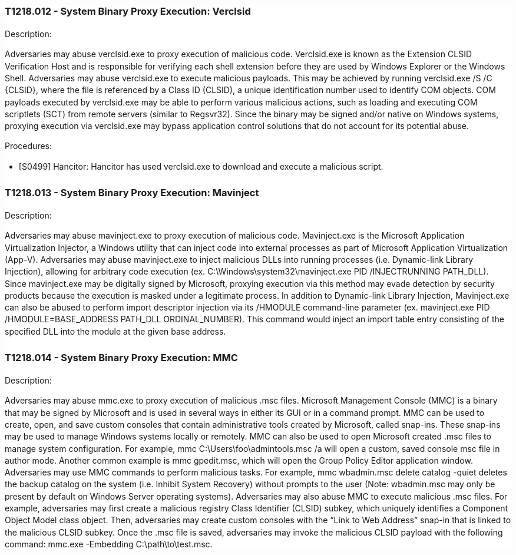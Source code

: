 ### T1218.012 - System Binary Proxy Execution: Verclsid

Description:

Adversaries may abuse verclsid.exe to proxy execution of malicious code. Verclsid.exe is known as the Extension CLSID Verification Host and is responsible for verifying each shell extension before they are used by Windows Explorer or the Windows Shell. Adversaries may abuse verclsid.exe to execute malicious payloads. This may be achieved by running verclsid.exe /S /C {CLSID}, where the file is referenced by a Class ID (CLSID), a unique identification number used to identify COM objects. COM payloads executed by verclsid.exe may be able to perform various malicious actions, such as loading and executing COM scriptlets (SCT) from remote servers (similar to Regsvr32). Since the binary may be signed and/or native on Windows systems, proxying execution via verclsid.exe may bypass application control solutions that do not account for its potential abuse.

Procedures:

- [S0499] Hancitor: Hancitor has used verclsid.exe to download and execute a malicious script.

### T1218.013 - System Binary Proxy Execution: Mavinject

Description:

Adversaries may abuse mavinject.exe to proxy execution of malicious code. Mavinject.exe is the Microsoft Application Virtualization Injector, a Windows utility that can inject code into external processes as part of Microsoft Application Virtualization (App-V). Adversaries may abuse mavinject.exe to inject malicious DLLs into running processes (i.e. Dynamic-link Library Injection), allowing for arbitrary code execution (ex. C:\Windows\system32\mavinject.exe PID /INJECTRUNNING PATH_DLL). Since mavinject.exe may be digitally signed by Microsoft, proxying execution via this method may evade detection by security products because the execution is masked under a legitimate process. In addition to Dynamic-link Library Injection, Mavinject.exe can also be abused to perform import descriptor injection via its /HMODULE command-line parameter (ex. mavinject.exe PID /HMODULE=BASE_ADDRESS PATH_DLL ORDINAL_NUMBER). This command would inject an import table entry consisting of the specified DLL into the module at the given base address.

### T1218.014 - System Binary Proxy Execution: MMC

Description:

Adversaries may abuse mmc.exe to proxy execution of malicious .msc files. Microsoft Management Console (MMC) is a binary that may be signed by Microsoft and is used in several ways in either its GUI or in a command prompt. MMC can be used to create, open, and save custom consoles that contain administrative tools created by Microsoft, called snap-ins. These snap-ins may be used to manage Windows systems locally or remotely. MMC can also be used to open Microsoft created .msc files to manage system configuration. For example, mmc C:\Users\foo\admintools.msc /a will open a custom, saved console msc file in author mode. Another common example is mmc gpedit.msc, which will open the Group Policy Editor application window. Adversaries may use MMC commands to perform malicious tasks. For example, mmc wbadmin.msc delete catalog -quiet deletes the backup catalog on the system (i.e. Inhibit System Recovery) without prompts to the user (Note: wbadmin.msc may only be present by default on Windows Server operating systems). Adversaries may also abuse MMC to execute malicious .msc files. For example, adversaries may first create a malicious registry Class Identifier (CLSID) subkey, which uniquely identifies a Component Object Model class object. Then, adversaries may create custom consoles with the “Link to Web Address” snap-in that is linked to the malicious CLSID subkey. Once the .msc file is saved, adversaries may invoke the malicious CLSID payload with the following command: mmc.exe -Embedding C:\path\to\test.msc.
